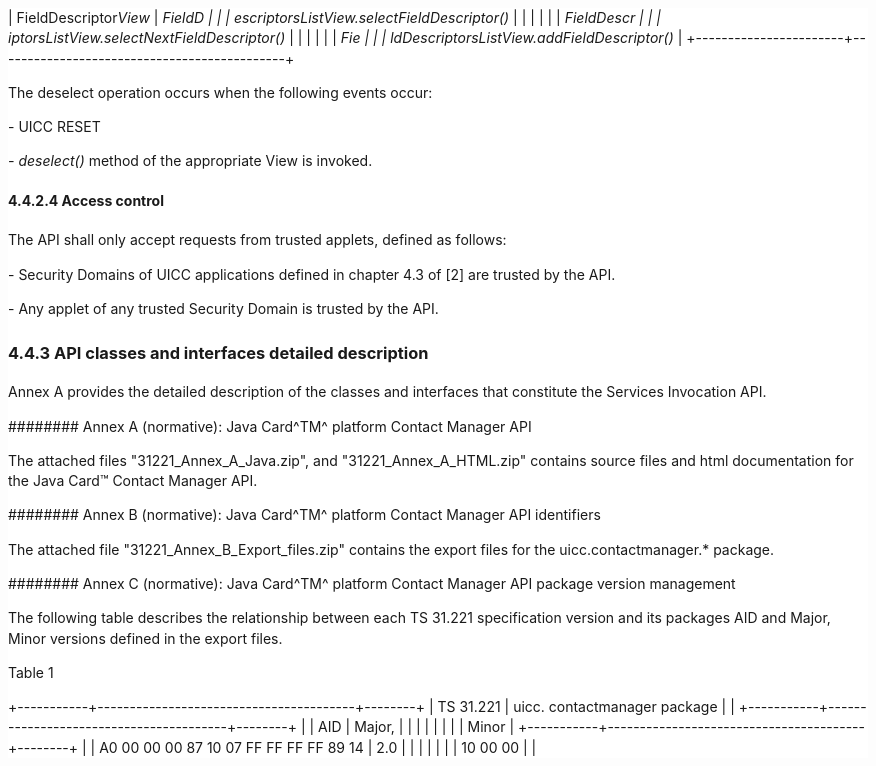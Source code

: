| FieldDescriptor*View* | *FieldD                                     |
|                       | escriptorsListView.selectFieldDescriptor()* |
|                       |                                             |
|                       | *FieldDescr                                 |
|                       | iptorsListView.selectNextFieldDescriptor()* |
|                       |                                             |
|                       | *Fie                                        |
|                       | ldDescriptorsListView.addFieldDescriptor()* |
+-----------------------+---------------------------------------------+

The deselect operation occurs when the following events occur:

\- UICC RESET

*- deselect()* method of the appropriate View is invoked.

#### 4.4.2.4 Access control

The API shall only accept requests from trusted applets, defined as
follows:

\- Security Domains of UICC applications defined in chapter 4.3 of \[2\]
are trusted by the API.

\- Any applet of any trusted Security Domain is trusted by the API.

### 4.4.3 API classes and interfaces detailed description

Annex A provides the detailed description of the classes and interfaces
that constitute the Services Invocation API.

######## Annex A (normative): Java Card^TM^ platform Contact Manager API

The attached files \"31221\_Annex\_A\_Java.zip\", and
\"31221\_Annex\_A\_HTML.zip\" contains source files and html
documentation for the Java Card™ Contact Manager API.

######## Annex B (normative): Java Card^TM^ platform Contact Manager API identifiers

The attached file \"31221\_Annex\_B\_Export\_files.zip\" contains the
export files for the uicc.contactmanager.\* package.

######## Annex C (normative): Java Card^TM^ platform Contact Manager API package version management

The following table describes the relationship between each TS 31.221
specification version and its packages AID and Major, Minor versions
defined in the export files.

Table 1

+-----------+----------------------------------------+--------+
| TS 31.221 | uicc. contactmanager package           |        |
+-----------+----------------------------------------+--------+
|           | AID                                    | Major, |
|           |                                        |        |
|           |                                        | Minor  |
+-----------+----------------------------------------+--------+
|           | A0 00 00 00 87 10 07 FF FF FF FF 89 14 | 2.0    |
|           |                                        |        |
|           | 10 00 00                               |        |